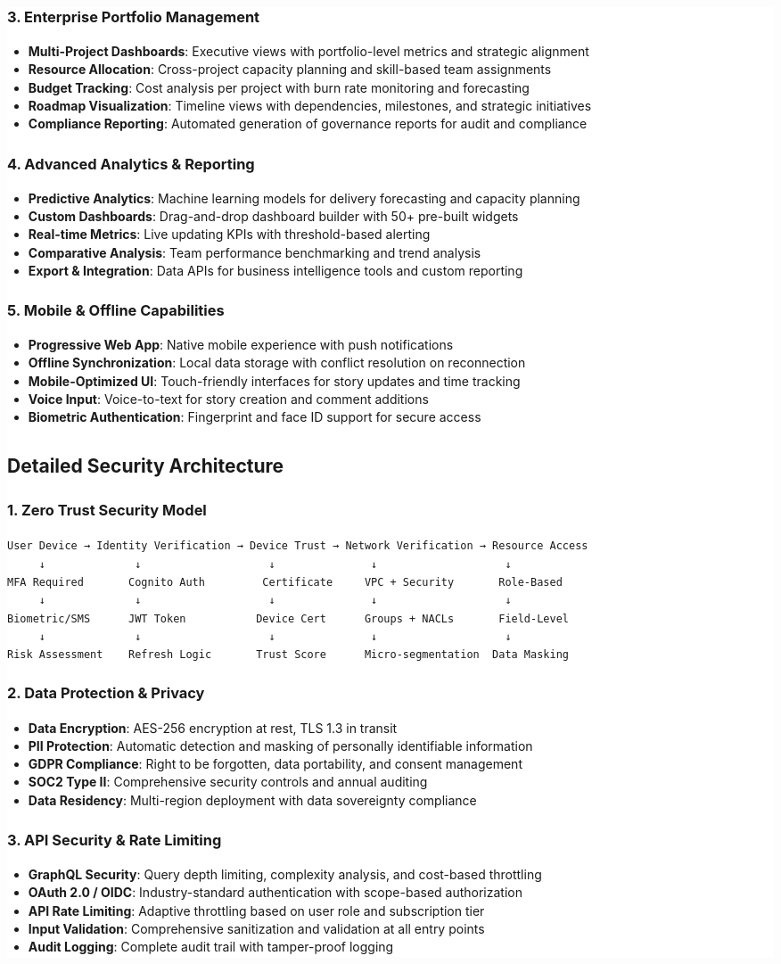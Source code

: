 ### 3. Enterprise Portfolio Management
- **Multi-Project Dashboards**: Executive views with portfolio-level metrics and strategic alignment
- **Resource Allocation**: Cross-project capacity planning and skill-based team assignments
- **Budget Tracking**: Cost analysis per project with burn rate monitoring and forecasting
- **Roadmap Visualization**: Timeline views with dependencies, milestones, and strategic initiatives
- **Compliance Reporting**: Automated generation of governance reports for audit and compliance

### 4. Advanced Analytics & Reporting
- **Predictive Analytics**: Machine learning models for delivery forecasting and capacity planning
- **Custom Dashboards**: Drag-and-drop dashboard builder with 50+ pre-built widgets
- **Real-time Metrics**: Live updating KPIs with threshold-based alerting
- **Comparative Analysis**: Team performance benchmarking and trend analysis
- **Export & Integration**: Data APIs for business intelligence tools and custom reporting

### 5. Mobile & Offline Capabilities
- **Progressive Web App**: Native mobile experience with push notifications
- **Offline Synchronization**: Local data storage with conflict resolution on reconnection
- **Mobile-Optimized UI**: Touch-friendly interfaces for story updates and time tracking
- **Voice Input**: Voice-to-text for story creation and comment additions
- **Biometric Authentication**: Fingerprint and face ID support for secure access

## Detailed Security Architecture

### 1. Zero Trust Security Model
```
User Device → Identity Verification → Device Trust → Network Verification → Resource Access
     ↓              ↓                    ↓               ↓                    ↓
MFA Required       Cognito Auth         Certificate     VPC + Security       Role-Based
     ↓              ↓                    ↓               ↓                    ↓
Biometric/SMS      JWT Token           Device Cert      Groups + NACLs       Field-Level
     ↓              ↓                    ↓               ↓                    ↓
Risk Assessment    Refresh Logic       Trust Score      Micro-segmentation  Data Masking
```

### 2. Data Protection & Privacy
- **Data Encryption**: AES-256 encryption at rest, TLS 1.3 in transit
- **PII Protection**: Automatic detection and masking of personally identifiable information
- **GDPR Compliance**: Right to be forgotten, data portability, and consent management
- **SOC2 Type II**: Comprehensive security controls and annual auditing
- **Data Residency**: Multi-region deployment with data sovereignty compliance

### 3. API Security & Rate Limiting
- **GraphQL Security**: Query depth limiting, complexity analysis, and cost-based throttling
- **OAuth 2.0 / OIDC**: Industry-standard authentication with scope-based authorization
- **API Rate Limiting**: Adaptive throttling based on user role and subscription tier
- **Input Validation**: Comprehensive sanitization and validation at all entry points
- **Audit Logging**: Complete audit trail with tamper-proof logging
